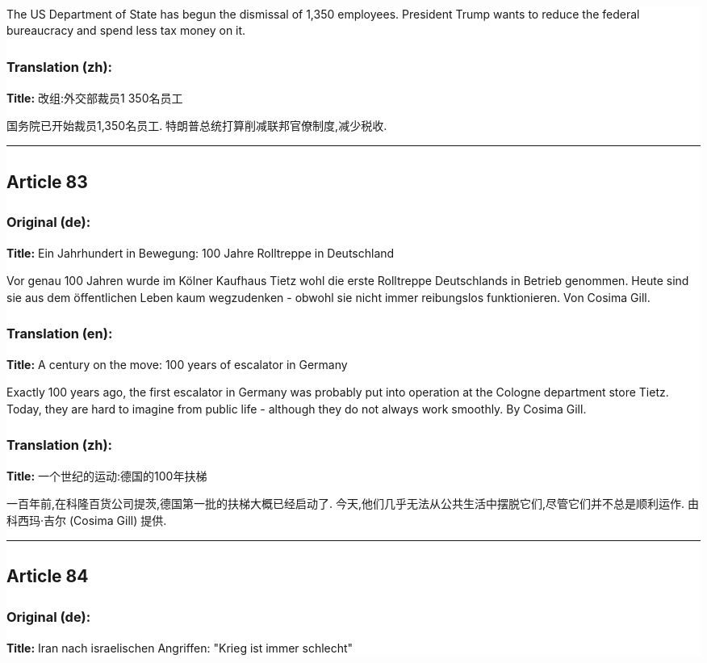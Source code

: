 The US Department of State has begun the dismissal of 1,350 employees. President Trump wants to reduce the federal bureaucracy and spend less tax money on it.

### Translation (zh):
**Title:** 改组:外交部裁员1 350名员工

国务院已开始裁员1,350名员工. 特朗普总统打算削减联邦官僚制度,减少税收.

---

## Article 83
### Original (de):
**Title:** Ein Jahrhundert in Bewegung: 100 Jahre Rolltreppe in Deutschland

Vor genau 100 Jahren wurde im Kölner Kaufhaus Tietz wohl die erste Rolltreppe Deutschlands in Betrieb genommen. Heute sind sie aus dem öffentlichen Leben kaum wegzudenken - obwohl sie nicht immer reibungslos funktionieren. Von Cosima Gill.

### Translation (en):
**Title:** A century on the move: 100 years of escalator in Germany

Exactly 100 years ago, the first escalator in Germany was probably put into operation at the Cologne department store Tietz. Today, they are hard to imagine from public life - although they do not always work smoothly. By Cosima Gill.

### Translation (zh):
**Title:** 一个世纪的运动:德国的100年扶梯

一百年前,在科隆百货公司提茨,德国第一批的扶梯大概已经启动了. 今天,他们几乎无法从公共生活中摆脱它们,尽管它们并不总是顺利运作. 由科西玛·吉尔 (Cosima Gill) 提供.

---

## Article 84
### Original (de):
**Title:** Iran nach israelischen Angriffen: "Krieg ist immer schlecht"


